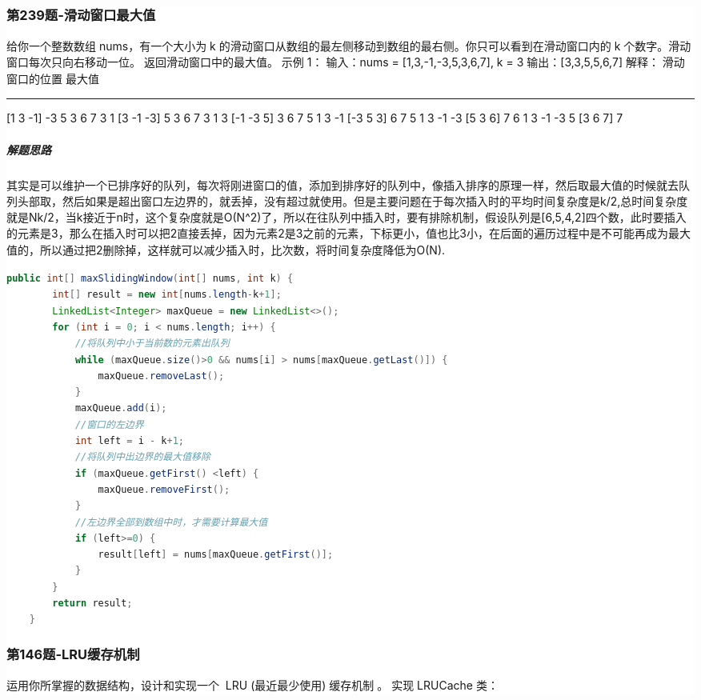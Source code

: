 ### 第239题-滑动窗口最大值

给你一个整数数组 nums，有一个大小为 k 的滑动窗口从数组的最左侧移动到数组的最右侧。你只可以看到在滑动窗口内的 k 个数字。滑动窗口每次只向右移动一位。
返回滑动窗口中的最大值。
示例 1：
输入：nums = [1,3,-1,-3,5,3,6,7], k = 3
输出：[3,3,5,5,6,7]
解释：
滑动窗口的位置                最大值
---------------               -----
[1  3  -1] -3  5  3  6  7       3
 1 [3  -1  -3] 5  3  6  7       3
 1  3 [-1  -3  5] 3  6  7       5
 1  3  -1 [-3  5  3] 6  7       5
 1  3  -1  -3 [5  3  6] 7       6
 1  3  -1  -3  5 [3  6  7]      7
##### 解题思路
其实是可以维护一个已排序好的队列，每次将刚进窗口的值，添加到排序好的队列中，像插入排序的原理一样，然后取最大值的时候就去队列头部取，然后如果是超出窗口左边界的，就丢掉，没有超过就使用。但是主要问题在于每次插入时的平均时间复杂度是k/2,总时间复杂度就是Nk/2，当k接近于n时，这个复杂度就是O(N^2)了，所以在往队列中插入时，要有排除机制，假设队列是[6,5,4,2]四个数，此时要插入的元素是3，那么在插入时可以把2直接丢掉，因为元素2是3之前的元素，下标更小，值也比3小，在后面的遍历过程中是不可能再成为最大值的，所以通过把2删除掉，这样就可以减少插入时，比次数，将时间复杂度降低为O(N).
```java
public int[] maxSlidingWindow(int[] nums, int k) {
        int[] result = new int[nums.length-k+1];
        LinkedList<Integer> maxQueue = new LinkedList<>();
        for (int i = 0; i < nums.length; i++) {
            //将队列中小于当前数的元素出队列
            while (maxQueue.size()>0 && nums[i] > nums[maxQueue.getLast()]) {
                maxQueue.removeLast();
            }
            maxQueue.add(i);
            //窗口的左边界
            int left = i - k+1;
            //将队列中出边界的最大值移除
            if (maxQueue.getFirst() <left) {
                maxQueue.removeFirst();
            }
            //左边界全部到数组中时，才需要计算最大值
            if (left>=0) {
                result[left] = nums[maxQueue.getFirst()];
            }
        }
        return result;
    }

```

### 第146题-LRU缓存机制
运用你所掌握的数据结构，设计和实现一个  LRU (最近最少使用) 缓存机制 。
实现 LRUCache 类：
